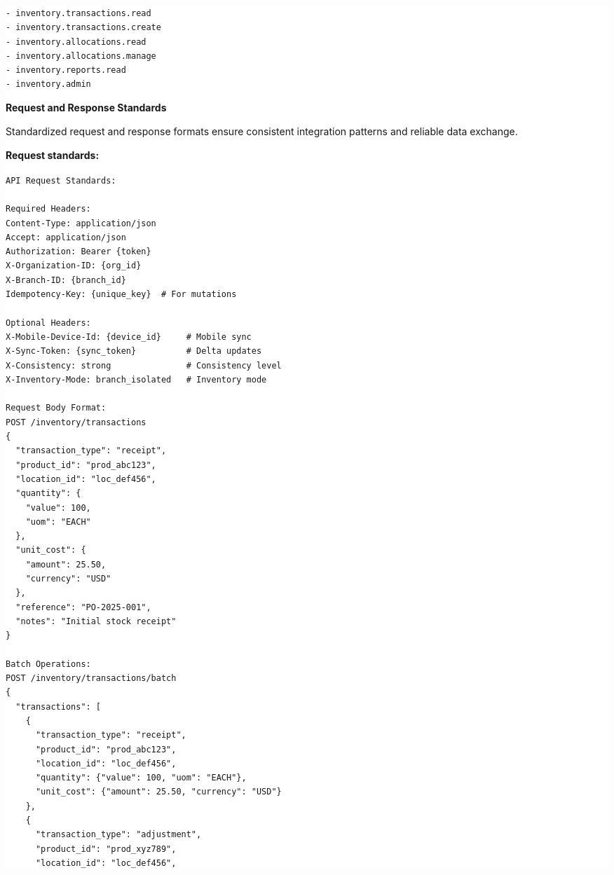 ```
- inventory.transactions.read
- inventory.transactions.create
- inventory.allocations.read
- inventory.allocations.manage
- inventory.reports.read
- inventory.admin
```

**Request and Response Standards**

Standardized request and response formats ensure consistent integration patterns and reliable data exchange.

**Request standards:**
```
API Request Standards:

Required Headers:
Content-Type: application/json
Accept: application/json
Authorization: Bearer {token}
X-Organization-ID: {org_id}
X-Branch-ID: {branch_id}
Idempotency-Key: {unique_key}  # For mutations

Optional Headers:
X-Mobile-Device-Id: {device_id}     # Mobile sync
X-Sync-Token: {sync_token}          # Delta updates
X-Consistency: strong               # Consistency level
X-Inventory-Mode: branch_isolated   # Inventory mode

Request Body Format:
POST /inventory/transactions
{
  "transaction_type": "receipt",
  "product_id": "prod_abc123",
  "location_id": "loc_def456",
  "quantity": {
    "value": 100,
    "uom": "EACH"
  },
  "unit_cost": {
    "amount": 25.50,
    "currency": "USD"
  },
  "reference": "PO-2025-001",
  "notes": "Initial stock receipt"
}

Batch Operations:
POST /inventory/transactions/batch
{
  "transactions": [
    {
      "transaction_type": "receipt",
      "product_id": "prod_abc123",
      "location_id": "loc_def456",
      "quantity": {"value": 100, "uom": "EACH"},
      "unit_cost": {"amount": 25.50, "currency": "USD"}
    },
    {
      "transaction_type": "adjustment",
      "product_id": "prod_xyz789",
      "location_id": "loc_def456",
```